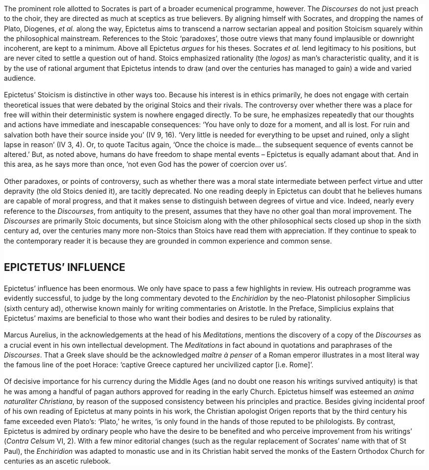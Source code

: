 The prominent role allotted to Socrates is part of a broader ecumenical programme, however. The *Discourses* do not just preach to the choir, they are directed as much at sceptics as true believers. By aligning himself with Socrates, and dropping the names of Plato, Diogenes, *et al.* along the way, Epictetus aims to transcend a narrow sectarian appeal and position Stoicism squarely within the philosophical mainstream. References to the Stoic ‘paradoxes’, those outre views that many found implausible or downright incoherent, are kept to a minimum. Above all Epictetus *argues* for his theses. Socrates *et al.* lend legitimacy to his positions, but are never cited to settle a question out of hand. Stoics emphasized rationality \(the *logos\)* as man’s characteristic quality, and it is by the use of rational argument that Epictetus intends to draw \(and over the centuries has managed to gain\) a wide and varied audience.

Epictetus’ Stoicism is distinctive in other ways too. Because his interest is in ethics primarily, he does not engage with certain theoretical issues that were debated by the original Stoics and their rivals. The controversy over whether there was a place for free will within their deterministic system is nowhere engaged directly. To be sure, he emphasizes repeatedly that our thoughts and actions have immediate and inescapable consequences: ‘You have only to doze for a moment, and all is lost. For ruin and salvation both have their source inside you’ \(IV 9, 16\). ‘Very little is needed for everything to be upset and ruined, only a slight lapse in reason’ \(IV 3, 4\). Or, to quote Tacitus again, ‘Once the choice is made… the subsequent sequence of events cannot be altered.’ But, as noted above, humans do have freedom to shape mental events – Epictetus is equally adamant about that. And in this area, as he says more than once, ‘not even God has the power of coercion over us’.

Other paradoxes, or points of controversy, such as whether there was a moral state intermediate between perfect virtue and utter depravity \(the old Stoics denied it\), are tacitly deprecated. No one reading deeply in Epictetus can doubt that he believes humans are capable of moral progress, and that it makes sense to distinguish between degrees of virtue and vice. Indeed, nearly every reference to the *Discourses*, from antiquity to the present, assumes that they have no other goal than moral improvement. The *Discourses* are primarily Stoic documents, but since Stoicism along with the other philosophical sects closed up shop in the sixth century ad, over the centuries many more non-Stoics than Stoics have read them with appreciation. If they continue to speak to the contemporary reader it is because they are grounded in common experience and common sense.



## EPICTETUS’ INFLUENCE

Epictetus’ influence has been enormous. We only have space to pass a few highlights in review. His outreach programme was evidently successful, to judge by the long commentary devoted to the *Enchiridion* by the neo-Platonist philosopher Simplicius \(sixth century ad\), otherwise known mainly for writing commentaries on Aristotle. In the Preface, Simplicius explains that Epictetus’ maxims are beneficial to those who want their bodies and desires to be ruled by rationality.

Marcus Aurelius, in the acknowledgements at the head of his *Meditations*, mentions the discovery of a copy of the *Discourses* as a crucial event in his own intellectual development. The *Meditations* in fact abound in quotations and paraphrases of the *Discourses*. That a Greek slave should be the acknowledged *maître à penser* of a Roman emperor illustrates in a most literal way the famous line of the poet Horace: ‘captive Greece captured her uncivilized captor \[i.e. Rome\]’.

Of decisive importance for his currency during the Middle Ages \(and no doubt one reason his writings survived antiquity\) is that he was among a handful of pagan authors approved for reading in the early Church. Epictetus himself was esteemed an *anima naturaliter Christiana*, by reason of the supposed consistency between his principles and practice. Besides giving incidental proof of his own reading of Epictetus at many points in his work, the Christian apologist Origen reports that by the third century his fame exceeded even Plato’s: ‘Plato,’ he writes, ‘is only found in the hands of those reputed to be philologists. By contrast, Epictetus is admired by ordinary people who have the desire to be benefited and who perceive improvement from his writings’ \(*Contra Celsum* VI, 2\). With a few minor editorial changes \(such as the regular replacement of Socrates’ name with that of St Paul\), the *Enchiridion* was adapted to monastic use and in its Christian habit served the monks of the Eastern Orthodox Church for centuries as an ascetic rulebook.
